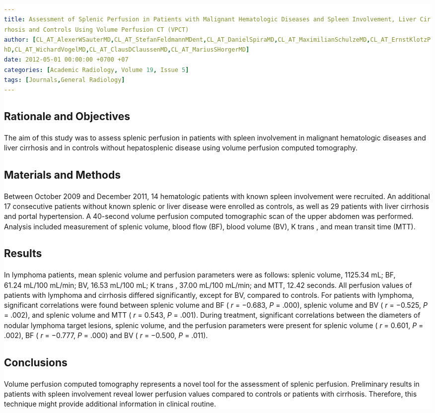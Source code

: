 ```yaml
---
title: Assessment of Splenic Perfusion in Patients with Malignant Hematologic Diseases and Spleen Involvement, Liver Cirrhosis and Controls Using Volume Perfusion CT (VPCT)
author: [CL_AT_AlexerWSauterMD,CL_AT_StefanFeldmannMDent,CL_AT_DanielSpiraMD,CL_AT_MaximilianSchulzeMD,CL_AT_ErnstKlotzPhD,CL_AT_WichardVogelMD,CL_AT_ClausDClaussenMD,CL_AT_MariusSHorgerMD]
date: 2012-05-01 00:00:00 +0700 +07
categories: [Academic Radiology, Volume 19, Issue 5]
tags: [Journals,General Radiology]
---
```

## Rationale and Objectives

The aim of this study was to assess splenic perfusion in patients with spleen involvement in malignant hematologic diseases and liver cirrhosis and in controls without hepatosplenic disease using volume perfusion computed tomography.

## Materials and Methods

Between October 2009 and December 2011, 14 hematologic patients with known spleen involvement were recruited. An additional 17 consecutive patients without known splenic or liver disease were enrolled as controls, as well as 29 patients with liver cirrhosis and portal hypertension. A 40-second volume perfusion computed tomographic scan of the upper abdomen was performed. Analysis included measurement of splenic volume, blood flow (BF), blood volume (BV), K  trans , and mean transit time (MTT).

## Results

In lymphoma patients, mean splenic volume and perfusion parameters were as follows: splenic volume, 1125.34 mL; BF, 61.24 mL/100 mL/min; BV, 16.53 mL/100 mL; K  trans , 37.00 mL/100 mL/min; and MTT, 12.42 seconds. All perfusion values of patients with lymphoma and cirrhosis differed significantly, except for BV, compared to controls. For patients with lymphoma, significant correlations were found between splenic volume and BF ( _r_ = −0.683, _P_ = .000), splenic volume and BV ( _r_ = −0.525, _P_ = .002), and splenic volume and MTT ( _r_ = 0.543, _P_ = .001). During treatment, significant correlations between the diameters of nodular lymphoma target lesions, splenic volume, and the perfusion parameters were present for splenic volume ( _r_ = 0.601, _P_ = .002), BF ( _r_ = −0.777, _P_ = .000) and BV ( _r_ = −0.500, _P_ = .011).

## Conclusions

Volume perfusion computed tomography represents a novel tool for the assessment of splenic perfusion. Preliminary results in patients with spleen involvement reveal lower perfusion values compared to controls or patients with cirrhosis. Therefore, this technique might provide additional information in clinical routine.

